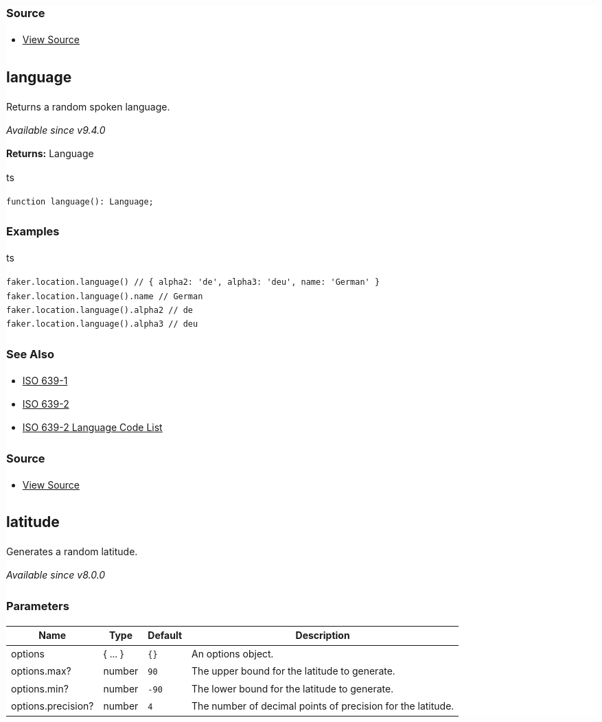 ### Source

- [View Source](https://github.com/faker-js/faker/blob/81c9fbabdb0c5a4a8c7b2558013c933a5d356d25/src/modules/location/index.ts#L452)

## language [​](https://v9.fakerjs.dev/api/location\#language)

Returns a random spoken language.

_Available since v9.4.0_

**Returns:** Language

ts

```
function language(): Language;
```

### Examples

ts

```
faker.location.language() // { alpha2: 'de', alpha3: 'deu', name: 'German' }
faker.location.language().name // German
faker.location.language().alpha2 // de
faker.location.language().alpha3 // deu
```

### See Also

- [ISO 639-1](https://en.wikipedia.org/wiki/ISO_639-1)

- [ISO 639-2](https://en.wikipedia.org/wiki/ISO_639-2)

- [ISO 639-2 Language Code List](https://www.loc.gov/standards/iso639-2/php/code_list.php)


### Source

- [View Source](https://github.com/faker-js/faker/blob/81c9fbabdb0c5a4a8c7b2558013c933a5d356d25/src/modules/location/index.ts#L667)

## latitude [​](https://v9.fakerjs.dev/api/location\#latitude)

Generates a random latitude.

_Available since v8.0.0_

### Parameters

| Name | Type | Default | Description |
| --- | --- | --- | --- |
| options | { ... } | `{}` | An options object. |
| options.max? | number | `90` | The upper bound for the latitude to generate. |
| options.min? | number | `-90` | The lower bound for the latitude to generate. |
| options.precision? | number | `4` | The number of decimal points of precision for the latitude. |
